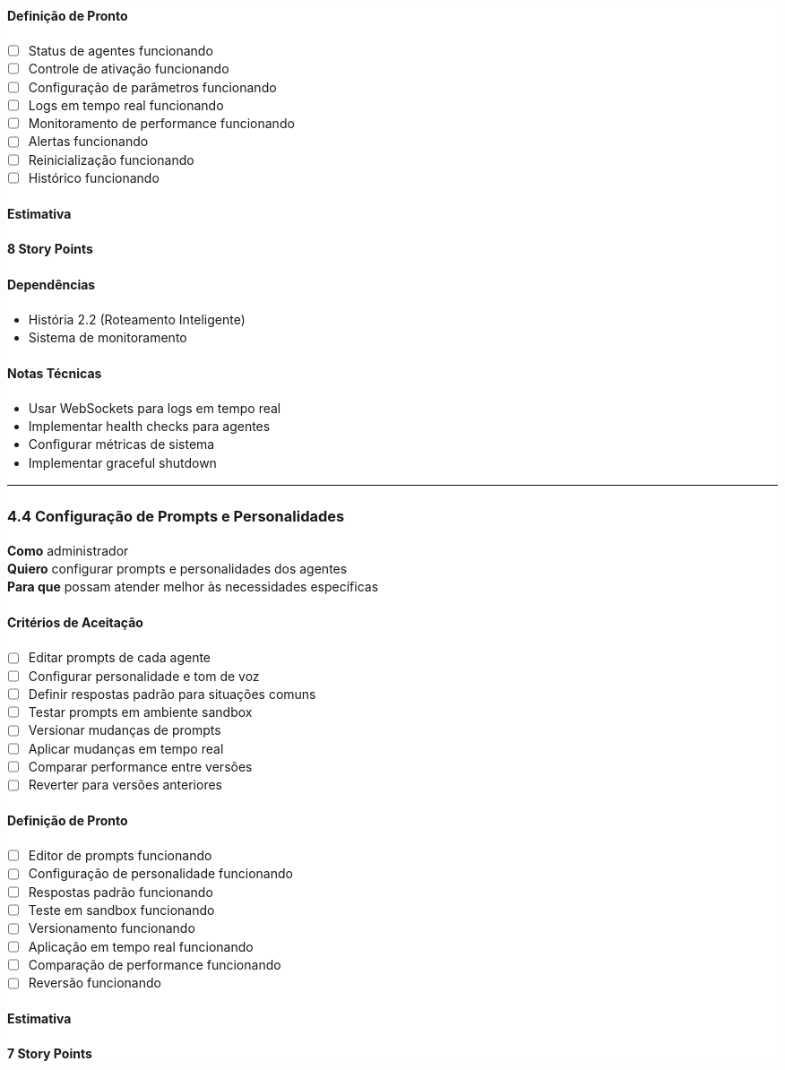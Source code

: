 #### Definição de Pronto
- [ ] Status de agentes funcionando
- [ ] Controle de ativação funcionando
- [ ] Configuração de parâmetros funcionando
- [ ] Logs em tempo real funcionando
- [ ] Monitoramento de performance funcionando
- [ ] Alertas funcionando
- [ ] Reinicialização funcionando
- [ ] Histórico funcionando

#### Estimativa
**8 Story Points**

#### Dependências
- História 2.2 (Roteamento Inteligente)
- Sistema de monitoramento

#### Notas Técnicas
- Usar WebSockets para logs em tempo real
- Implementar health checks para agentes
- Configurar métricas de sistema
- Implementar graceful shutdown

---

### 4.4 Configuração de Prompts e Personalidades

**Como** administrador  
**Quiero** configurar prompts e personalidades dos agentes  
**Para que** possam atender melhor às necessidades específicas

#### Critérios de Aceitação
- [ ] Editar prompts de cada agente
- [ ] Configurar personalidade e tom de voz
- [ ] Definir respostas padrão para situações comuns
- [ ] Testar prompts em ambiente sandbox
- [ ] Versionar mudanças de prompts
- [ ] Aplicar mudanças em tempo real
- [ ] Comparar performance entre versões
- [ ] Reverter para versões anteriores

#### Definição de Pronto
- [ ] Editor de prompts funcionando
- [ ] Configuração de personalidade funcionando
- [ ] Respostas padrão funcionando
- [ ] Teste em sandbox funcionando
- [ ] Versionamento funcionando
- [ ] Aplicação em tempo real funcionando
- [ ] Comparação de performance funcionando
- [ ] Reversão funcionando

#### Estimativa
**7 Story Points**
